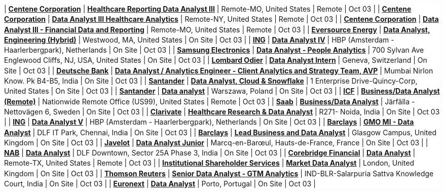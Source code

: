 | **[Centene Corporation](https://www.centene.com/)** | **[Healthcare Reporting Data Analyst III](https://jobr.pro/job/29336034/healthcare-reporting-data-analyst-iii?utm_source=github&utm_medium=repo&utm_campaign=github-data-analyst-jobs)** | Remote-MO, United States | Remote | Oct 03 |
| **[Centene Corporation](https://www.centene.com/)** | **[Data Analyst III Healthcare Analytics](https://jobr.pro/job/29336022/data-analyst-iii-healthcare-analytics?utm_source=github&utm_medium=repo&utm_campaign=github-data-analyst-jobs)** | Remote-NY, United States | Remote | Oct 03 |
| **[Centene Corporation](https://www.centene.com/)** | **[Data Analyst III - Financial Data and Reporting](https://jobr.pro/job/29335990/data-analyst-iii-financial-data-and-reporting?utm_source=github&utm_medium=repo&utm_campaign=github-data-analyst-jobs)** | Remote-MO, United States | Remote | Oct 03 |
| **[Eversource Energy](https://www.eversource.com/)** | **[Data Analyst, Engineering (Hybrid)](https://jobr.pro/job/29343585/data-analyst-engineering-hybrid?utm_source=github&utm_medium=repo&utm_campaign=github-data-analyst-jobs)** | Westwood, MA, United States | On Site | Oct 03 |
| **[ING](https://www.ing.com/)** | **[Data Analyst IV](https://jobr.pro/job/29348844/data-analyst-iv?utm_source=github&utm_medium=repo&utm_campaign=github-data-analyst-jobs)** | HBP (Amsterdam - Haarlerbergpark), Netherlands | On Site | Oct 03 |
| **[Samsung Electronics](https://www.samsung.com/)** | **[Data Analyst - People Analytics](https://jobr.pro/job/29348697/data-analyst-people-analytics?utm_source=github&utm_medium=repo&utm_campaign=github-data-analyst-jobs)** | 700 Sylvan Ave Englewood Cliffs, NJ, USA, United States | On Site | Oct 03 |
| **[Lombard Odier](https://www.lombardodier.com/)** | **[Data Analyst Intern](https://jobr.pro/job/29347406/data-analyst-intern?utm_source=github&utm_medium=repo&utm_campaign=github-data-analyst-jobs)** | Geneva, Switzerland | On Site | Oct 03 |
| **[Deutsche Bank](https://www.db.com/)** | **[Data Analyst / Analytics Engineer - Client Analytics and Strategy Team, AVP](https://jobr.pro/job/29347402/data-analyst-analytics-engineer-client-analytics-and-strategy-team-avp?utm_source=github&utm_medium=repo&utm_campaign=github-data-analyst-jobs)** | Mumbai Nirlon Know. Pk B4-B5, India | On Site | Oct 03 |
| **[Santander](https://www.santander.com/)** | **[Data Analyst, Cloud & Snowflake](https://jobr.pro/job/29348234/data-analyst-cloud-snowflake?utm_source=github&utm_medium=repo&utm_campaign=github-data-analyst-jobs)** | 1 Enterprise Drive-Quincy-Corp, United States | On Site | Oct 03 |
| **[Santander](https://www.santander.com/)** | **[Data analyst](https://jobr.pro/job/29348269/data-analyst?utm_source=github&utm_medium=repo&utm_campaign=github-data-analyst-jobs)** | Warszawa, Poland | On Site | Oct 03 |
| **[ICF](https://www.icf.com/)** | **[Business/Data Analyst (Remote)](https://jobr.pro/job/29344113/businessdata-analyst-remote?utm_source=github&utm_medium=repo&utm_campaign=github-data-analyst-jobs)** | Nationwide Remote Office (US99), United States | Remote | Oct 03 |
| **[Saab](https://www.saab.com/)** | **[Business/Data Analyst](https://jobr.pro/job/29334569/businessdata-analyst?utm_source=github&utm_medium=repo&utm_campaign=github-data-analyst-jobs)** | Järfälla - Nettovägen 6, Sweden | On Site | Oct 03 |
| **[Clarivate](https://www.clarivate.com/)** | **[Healthcare Research & Data Analyst](https://jobr.pro/job/29338972/healthcare-research-data-analyst?utm_source=github&utm_medium=repo&utm_campaign=github-data-analyst-jobs)** | R271- Noida, India | On Site | Oct 03 |
| **[ING](https://www.ing.com/)** | **[Data Analyst V](https://jobr.pro/job/29348846/data-analyst-v?utm_source=github&utm_medium=repo&utm_campaign=github-data-analyst-jobs)** | HBP (Amsterdam - Haarlerbergpark), Netherlands | On Site | Oct 03 |
| **[Barclays](https://home.barclays/)** | **[GMO MI - Data Analyst](https://jobr.pro/job/29329979/gmo-mi-data-analyst?utm_source=github&utm_medium=repo&utm_campaign=github-data-analyst-jobs)** | DLF IT Park, Chennai, India | On Site | Oct 03 |
| **[Barclays](https://home.barclays/)** | **[Lead Business and Data Analyst](https://jobr.pro/job/29329787/lead-business-and-data-analyst?utm_source=github&utm_medium=repo&utm_campaign=github-data-analyst-jobs)** | Glasgow Campus, United Kingdom | On Site | Oct 03 |
| **[Javelot](https://www.javelot-agriculture.com/)** | **[Data Analyst Junior](https://jobr.pro/job/29311432/data-analyst-junior?utm_source=github&utm_medium=repo&utm_campaign=github-data-analyst-jobs)** | Marcq-en-Barœul, Hauts-de-France, France | On Site | Oct 03 |
| **[NAB](https://www.nab.com.au/)** | **[Data Analyst](https://jobr.pro/job/29326962/data-analyst?utm_source=github&utm_medium=repo&utm_campaign=github-data-analyst-jobs)** | DLF Downtown, Sector 25A Phase 3, India | On Site | Oct 03 |
| **[Corebridge Financial](https://www.corebridgefinancial.com/)** | **[Data Analyst](https://jobr.pro/job/29352534/data-analyst?utm_source=github&utm_medium=repo&utm_campaign=github-data-analyst-jobs)** | Remote-TX, United States | Remote | Oct 03 |
| **[Institutional Shareholder Services](https://www.issgovernance.com/)** | **[Market Data Analyst](https://jobr.pro/job/29345753/market-data-analyst?utm_source=github&utm_medium=repo&utm_campaign=github-data-analyst-jobs)** | London, United Kingdom | On Site | Oct 03 |
| **[Thomson Reuters](https://www.thomsonreuters.com/)** | **[Senior Data Analyst - GTM Analytics](https://jobr.pro/job/29347248/senior-data-analyst-gtm-analytics?utm_source=github&utm_medium=repo&utm_campaign=github-data-analyst-jobs)** | IND-BLR-Salarpuria Sattva Knowledge Court, India | On Site | Oct 03 |
| **[Euronext](https://www.euronext.com/)** | **[Data Analyst](https://jobr.pro/job/29347222/data-analyst?utm_source=github&utm_medium=repo&utm_campaign=github-data-analyst-jobs)** | Porto, Portugal | On Site | Oct 03 |